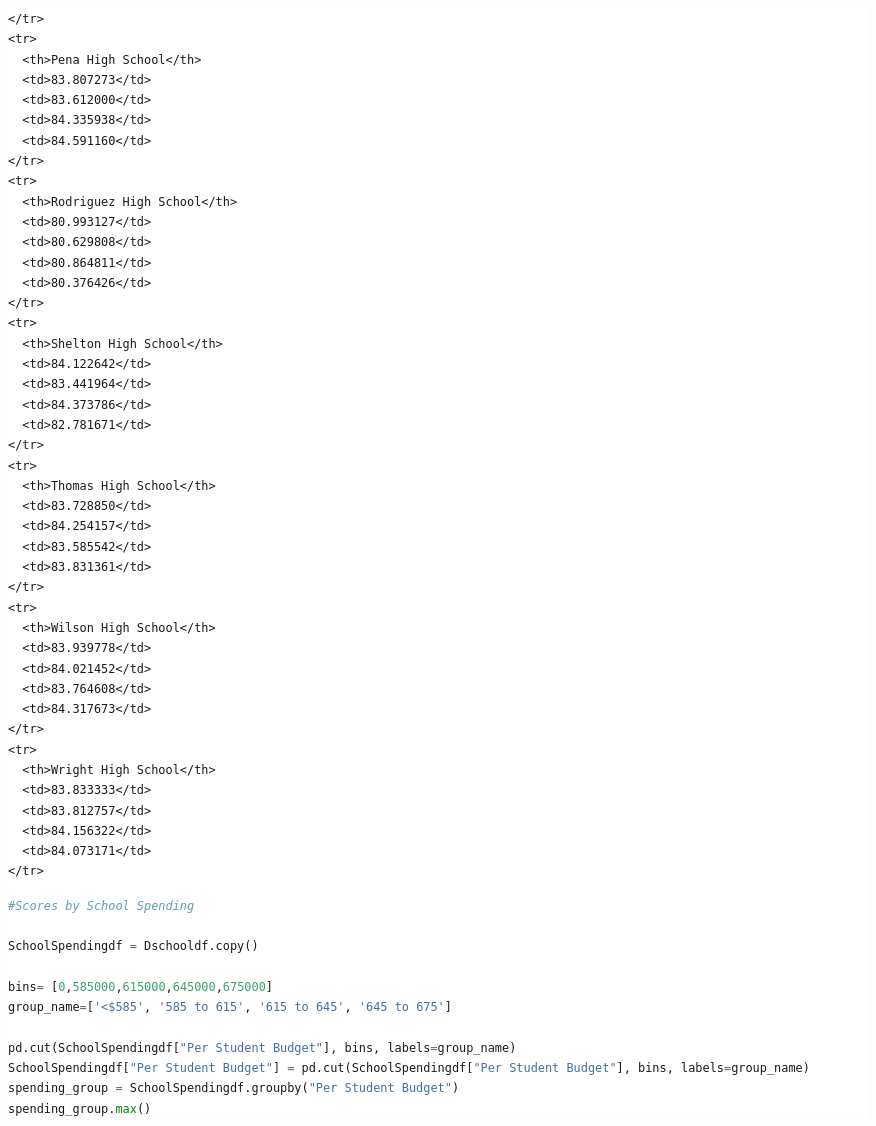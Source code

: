     </tr>
    <tr>
      <th>Pena High School</th>
      <td>83.807273</td>
      <td>83.612000</td>
      <td>84.335938</td>
      <td>84.591160</td>
    </tr>
    <tr>
      <th>Rodriguez High School</th>
      <td>80.993127</td>
      <td>80.629808</td>
      <td>80.864811</td>
      <td>80.376426</td>
    </tr>
    <tr>
      <th>Shelton High School</th>
      <td>84.122642</td>
      <td>83.441964</td>
      <td>84.373786</td>
      <td>82.781671</td>
    </tr>
    <tr>
      <th>Thomas High School</th>
      <td>83.728850</td>
      <td>84.254157</td>
      <td>83.585542</td>
      <td>83.831361</td>
    </tr>
    <tr>
      <th>Wilson High School</th>
      <td>83.939778</td>
      <td>84.021452</td>
      <td>83.764608</td>
      <td>84.317673</td>
    </tr>
    <tr>
      <th>Wright High School</th>
      <td>83.833333</td>
      <td>83.812757</td>
      <td>84.156322</td>
      <td>84.073171</td>
    </tr>
  </tbody>
</table>
</div>




```python
#Scores by School Spending

SchoolSpendingdf = Dschooldf.copy()

bins= [0,585000,615000,645000,675000]
group_name=['<$585', '585 to 615', '615 to 645', '645 to 675']

pd.cut(SchoolSpendingdf["Per Student Budget"], bins, labels=group_name)
SchoolSpendingdf["Per Student Budget"] = pd.cut(SchoolSpendingdf["Per Student Budget"], bins, labels=group_name)
spending_group = SchoolSpendingdf.groupby("Per Student Budget")
spending_group.max()

```
